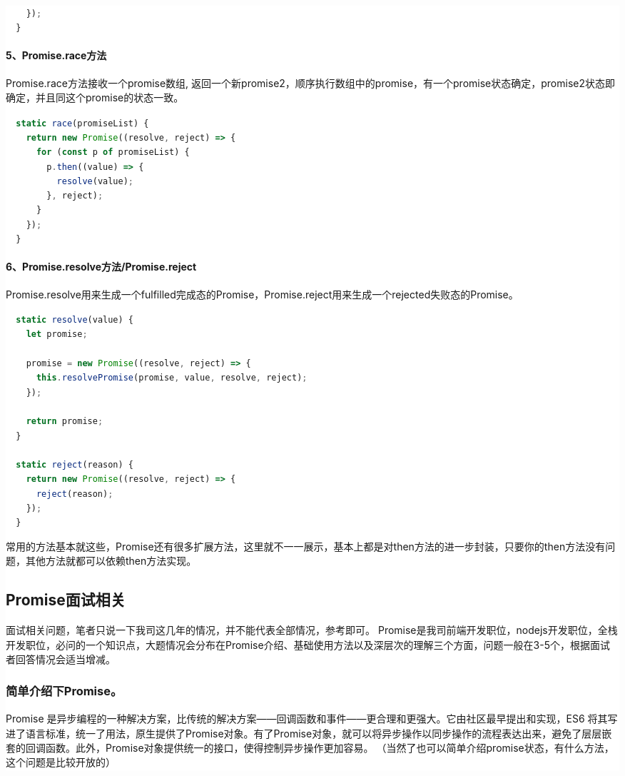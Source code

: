 ```js
    });
  }
```
#### 5、Promise.race方法
Promise.race方法接收一个promise数组, 返回一个新promise2，顺序执行数组中的promise，有一个promise状态确定，promise2状态即确定，并且同这个promise的状态一致。

```js
  static race(promiseList) {
    return new Promise((resolve, reject) => {
      for (const p of promiseList) {
        p.then((value) => {
          resolve(value);   
        }, reject);
      }
    });
  }
```

#### 6、Promise.resolve方法/Promise.reject
Promise.resolve用来生成一个fulfilled完成态的Promise，Promise.reject用来生成一个rejected失败态的Promise。

```js
  static resolve(value) {
    let promise;

    promise = new Promise((resolve, reject) => {
      this.resolvePromise(promise, value, resolve, reject);
    });
  
    return promise;
  }
  
  static reject(reason) {
    return new Promise((resolve, reject) => {
      reject(reason);
    });
  }
```

常用的方法基本就这些，Promise还有很多扩展方法，这里就不一一展示，基本上都是对then方法的进一步封装，只要你的then方法没有问题，其他方法就都可以依赖then方法实现。

## Promise面试相关
面试相关问题，笔者只说一下我司这几年的情况，并不能代表全部情况，参考即可。
Promise是我司前端开发职位，nodejs开发职位，全栈开发职位，必问的一个知识点，大题情况会分布在Promise介绍、基础使用方法以及深层次的理解三个方面，问题一般在3-5个，根据面试者回答情况会适当增减。
### 简单介绍下Promise。
Promise 是异步编程的一种解决方案，比传统的解决方案——回调函数和事件——更合理和更强大。它由社区最早提出和实现，ES6 将其写进了语言标准，统一了用法，原生提供了Promise对象。有了Promise对象，就可以将异步操作以同步操作的流程表达出来，避免了层层嵌套的回调函数。此外，Promise对象提供统一的接口，使得控制异步操作更加容易。
（当然了也可以简单介绍promise状态，有什么方法，这个问题是比较开放的）
